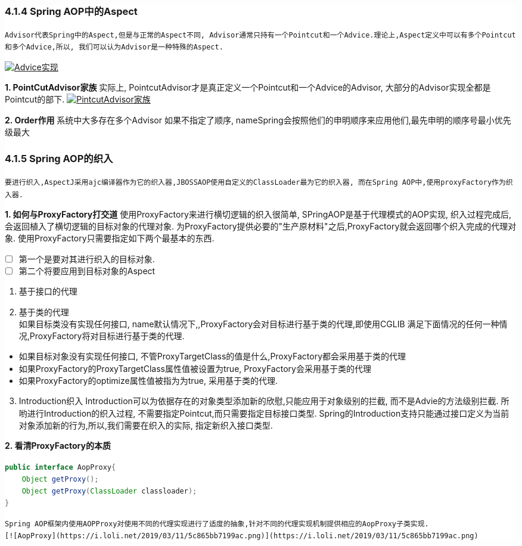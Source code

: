 ### 4.1.4 Spring AOP中的Aspect
    Advisor代表Spring中的Aspect,但是与正常的Aspect不同, Advisor通常只持有一个Pointcut和一个Advice.理论上,Aspect定义中可以有多个Pointcut和多个Advice,所以, 我们可以认为Advisor是一种特殊的Aspect.
[![Advice实现](https://i.loli.net/2019/03/10/5c850801455b5.png)](https://i.loli.net/2019/03/10/5c850801455b5.png)
    
**1. PointCutAdvisor家族**
    实际上, PointcutAdvisor才是真正定义一个Pointcut和一个Advice的Advisor, 大部分的Advisor实现全都是Pointcut的部下.
    [![PintcutAdvisor家族](https://i.loli.net/2019/03/11/5c86441041c84.png)](https://i.loli.net/2019/03/11/5c86441041c84.png)
    
**2. Order作用**
    系统中大多存在多个Advisor 如果不指定了顺序, nameSpring会按照他们的申明顺序来应用他们,最先申明的顺序号最小优先级最大
    
### 4.1.5 Spring AOP的织入
    要进行织入,AspectJ采用ajc编译器作为它的织入器,JBOSSAOP使用自定义的ClassLoader最为它的织入器, 而在Spring AOP中,使用proxyFactory作为织入器.

**1. 如何与ProxyFactory打交道**
    使用ProxyFactory来进行横切逻辑的织入很简单, SPringAOP是基于代理模式的AOP实现, 织入过程完成后, 会返回植入了横切逻辑的目标对象的代理对象. 为ProxyFactory提供必要的"生产原材料"之后,ProxyFactory就会返回哪个织入完成的代理对象.
    使用ProxyFactory只需要指定如下两个最基本的东西.
* [ ] 第一个是要对其进行织入的目标对象.
* [ ] 第二个将要应用到目标对象的Aspect
1. 基于接口的代理
    
2. 基于类的代理    
    如果目标类没有实现任何接口, name默认情况下,,ProxyFactory会对目标进行基于类的代理,即使用CGLIB
    满足下面情况的任何一种情况,ProxyFactory将对目标进行基于类的代理.
* 如果目标对象没有实现任何接口, 不管ProxyTargetClass的值是什么,ProxyFactory都会采用基于类的代理
* 如果ProxyFactory的ProxyTargetClass属性值被设置为true, ProxyFactory会采用基于类的代理
* 如果ProxyFactory的optimize属性值被指为为true, 采用基于类的代理.

3. Introduction织入
    Introduction可以为依据存在的对象类型添加新的欣慰,只能应用于对象级别的拦截, 而不是Advie的方法级别拦截. 所哟进行Introduction的织入过程, 不需要指定Pointcut,而只需要指定目标接口类型.
    Spring的Introduction支持只能通过接口定义为当前对象添加新的行为,所以,我们需要在织入的实际, 指定新织入接口类型.
    
**2. 看清ProxyFactory的本质**
```java
public interface AopProxy{
    Object getProxy();
    Object getProxy(ClassLoader classloader);
}
```
    Spring AOP框架内使用AOPProxy对使用不同的代理实现进行了适度的抽象,针对不同的代理实现机制提供相应的AopProxy子类实现.
    [![AopProxy](https://i.loli.net/2019/03/11/5c865bb7199ac.png)](https://i.loli.net/2019/03/11/5c865bb7199ac.png)
